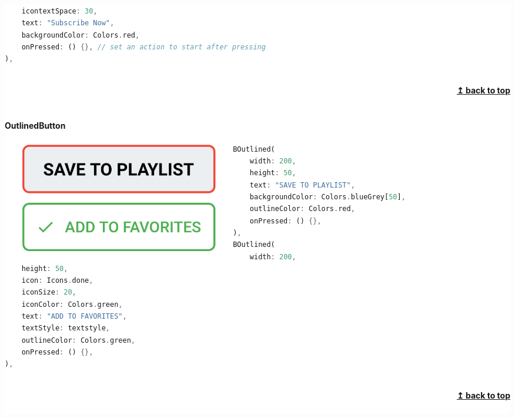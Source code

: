 ```dart 
    icontextSpace: 30,
    text: "Subscribe Now",
    backgroundColor: Colors.red,
    onPressed: () {}, // set an action to start after pressing 
),
```

<br/>
<div align="right">
    <b><a href="#table-of-content-">↥ back to top</a></b>
</div>
<br/>

#### OutlinedButton 

<img src="/screenshots/BOutlined.png" align = "left" height = "190" alt="outlined button flutter">

```dart 
BOutlined(
    width: 200,
    height: 50,
    text: "SAVE TO PLAYLIST",
    backgroundColor: Colors.blueGrey[50],
    outlineColor: Colors.red,
    onPressed: () {},
),
BOutlined(
    width: 200,
    height: 50,
    icon: Icons.done,
    iconSize: 20,
    iconColor: Colors.green,
    text: "ADD TO FAVORITES",
    textStyle: textstyle,
    outlineColor: Colors.green,
    onPressed: () {},
),
```
<br/>
<div align="right">
    <b><a href="#table-of-content-">↥ back to top</a></b>
</div>
<br/>
